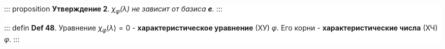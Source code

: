 ::: proposition
**Утверждение 2**. *$\chi_{\varphi}(\lambda)$ не зависит от базиса
**е**.*
:::

::: defin
**Def 48**. Уравнение $\chi_{\varphi}(\lambda) = 0$ -
**характеристическое уравнение** (ХУ) $\varphi$. Его корни -
**характеристические числа** (ХЧ) $\varphi$.
:::

